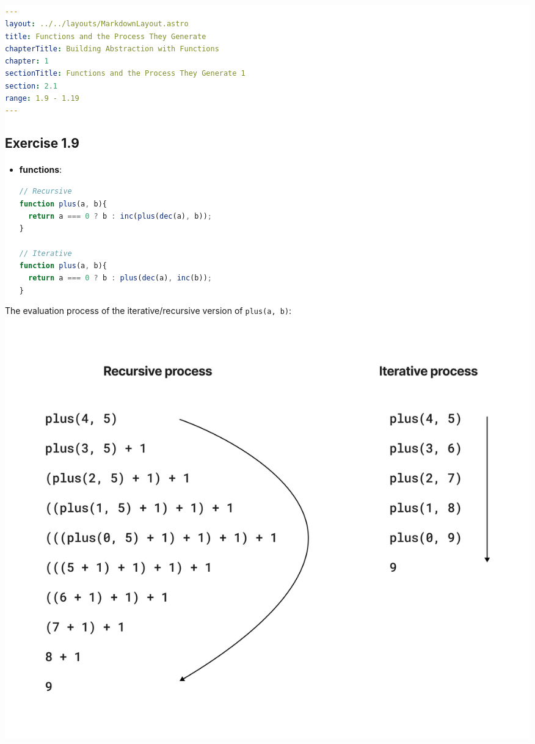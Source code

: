 ```yaml
---
layout: ../../layouts/MarkdownLayout.astro
title: Functions and the Process They Generate
chapterTitle: Building Abstraction with Functions
chapter: 1
sectionTitle: Functions and the Process They Generate 1
section: 2.1
range: 1.9 - 1.19
---
```


## Exercise 1.9

- **functions**:

  ```js
  // Recursive
  function plus(a, b){
    return a === 0 ? b : inc(plus(dec(a), b));
  }

  // Iterative
  function plus(a, b){
    return a === 0 ? b : plus(dec(a), inc(b));
  }
  ```

The evaluation process of the iterative/recursive version of `plus(a, b)`:

![Exercise 1.9](../contents/post-images/exercise0109.jpg)